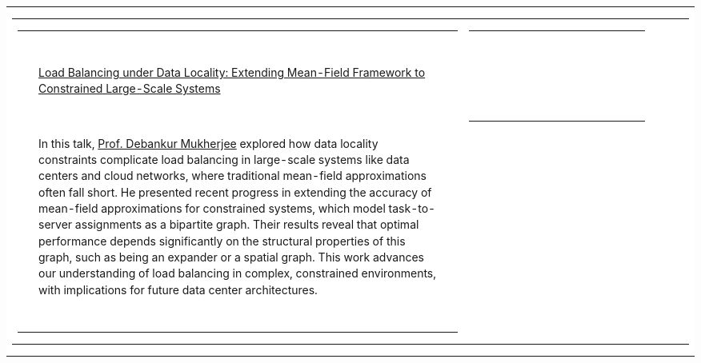 <table border="0" width="100%" cellspacing="0" cellpadding="0" align="center" data-block-id="59">
<tbody>
<tr class="mceRow">
<td style="background-position: center; background-repeat: no-repeat; background-size: cover; padding-top: 0px; padding-bottom: 0px;" valign="top">
<table style="table-layout: fixed;" border="0" width="100%" cellspacing="24" cellpadding="0"><colgroup><col span="1" width="8.333333333333332%" /><col span="1" width="8.333333333333332%" /><col span="1" width="8.333333333333332%" /><col span="1" width="8.333333333333332%" /><col span="1" width="8.333333333333332%" /><col span="1" width="8.333333333333332%" /><col span="1" width="8.333333333333332%" /><col span="1" width="8.333333333333332%" /><col span="1" width="8.333333333333332%" /><col span="1" width="8.333333333333332%" /><col span="1" width="8.333333333333332%" /><col span="1" width="8.333333333333332%" /></colgroup>
<tbody>
<tr>
<td class="mceColumn" style="padding-top: 0; padding-bottom: 0;" colspan="8" valign="top" width="66.66666666666666%" data-block-id="56">
<table border="0" width="100%" cellspacing="0" cellpadding="0">
<tbody>
<tr>
<td style="padding: 0;" valign="top">
<table style="border: 0; background-color: transparent; border-radius: 0; border-collapse: separate;" width="100%">
<tbody>
<tr>
<td class="mceTextBlockContainer" style="padding: 12px 24px 12px 24px;">
<div id="dataBlockId-55" class="mceText" style="width: 100%;" data-block-id="55">
<p><a href="https://cni.iisc.ac.in/seminars/2024-10-08-2/" target="_blank">Load Balancing under Data Locality: Extending Mean-Field Framework to Constrained Large-Scale Systems</a></p>
<p> </p>
<p class="last-child">In this talk, <a href="https://sites.google.com/site/debankurm/" target="_blank">Prof. Debankur Mukherjee</a> explored how data locality constraints complicate load balancing in large-scale systems like data centers and cloud networks, where traditional mean-field approximations often fall short. He presented recent progress in extending the accuracy of mean-field approximations for constrained systems, which model task-to-server assignments as a bipartite graph. Their results reveal that optimal performance depends significantly on the structural properties of this graph, such as being an expander or a spatial graph. This work advances our understanding of load balancing in complex, constrained environments, with implications for future data center architectures.</p>
</div>
</td>
</tr>
</tbody>
</table>
</td>
</tr>
</tbody>
</table>
</td>
<td class="mceColumn" style="padding-top: 0; padding-bottom: 0;" colspan="4" valign="top" width="33.33333333333333%" data-block-id="58">
<table border="0" width="100%" cellspacing="0" cellpadding="0">
<tbody>
<tr>
<td class="mceBlockContainer" style="padding: 100px 0 12px 0;" align="left" valign="top"><a style="display: block;" href="https://cni.iisc.ac.in/seminars/2024-05-14/" target="_blank" data-block-id="57"><span class="mceImageBorder" style="border: 0; border-radius: 0; vertical-align: top; margin: 0;"><img class="imageDropZone mceImage" style="width: 220px; height: auto; max-width: 1431px !important; border-radius: 0; display: block;" src="https://mcusercontent.com/8b62bbd6edbd0ea0ec3a15770/images/a1333a4e-75f5-e3d1-8021-7a0c8bc94ae4.jpg" alt="" width="220" height="auto" /></span></a></td>
</tr>
</tbody>
</table>
</td>
</tr>
</tbody>
</table>
</td>
</tr>